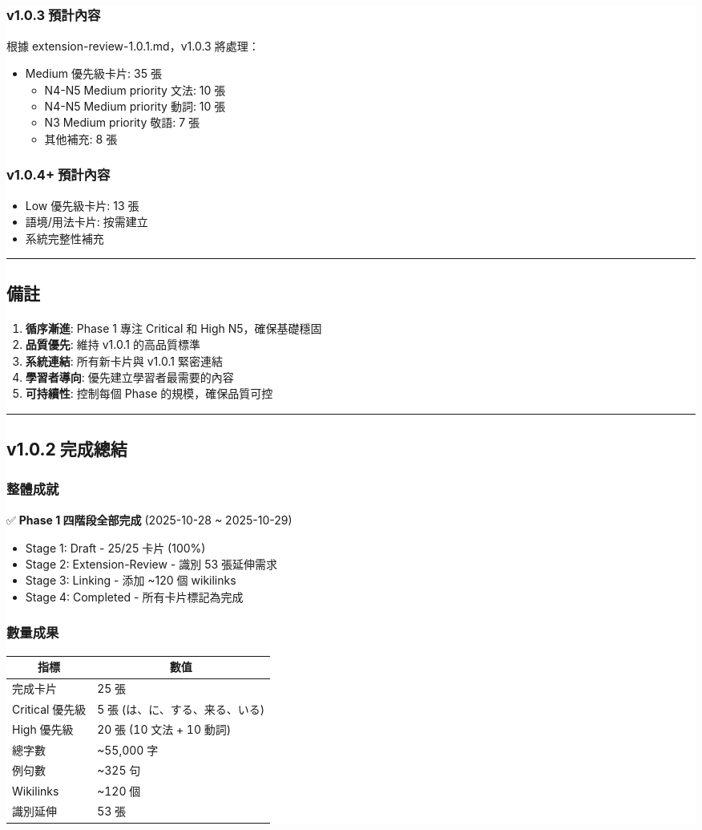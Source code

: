 ### v1.0.3 預計內容
根據 extension-review-1.0.1.md，v1.0.3 將處理：
- Medium 優先級卡片: 35 張
  - N4-N5 Medium priority 文法: 10 張
  - N4-N5 Medium priority 動詞: 10 張
  - N3 Medium priority 敬語: 7 張
  - 其他補充: 8 張

### v1.0.4+ 預計內容
- Low 優先級卡片: 13 張
- 語境/用法卡片: 按需建立
- 系統完整性補充

---

## 備註

1. **循序漸進**: Phase 1 專注 Critical 和 High N5，確保基礎穩固
2. **品質優先**: 維持 v1.0.1 的高品質標準
3. **系統連結**: 所有新卡片與 v1.0.1 緊密連結
4. **學習者導向**: 優先建立學習者最需要的內容
5. **可持續性**: 控制每個 Phase 的規模，確保品質可控

---

## v1.0.2 完成總結

### 整體成就
✅ **Phase 1 四階段全部完成** (2025-10-28 ~ 2025-10-29)
- Stage 1: Draft - 25/25 卡片 (100%)
- Stage 2: Extension-Review - 識別 53 張延伸需求
- Stage 3: Linking - 添加 ~120 個 wikilinks
- Stage 4: Completed - 所有卡片標記為完成

### 數量成果
| 指標 | 數值 |
|-----|------|
| 完成卡片 | 25 張 |
| Critical 優先級 | 5 張 (は、に、する、来る、いる) |
| High 優先級 | 20 張 (10 文法 + 10 動詞) |
| 總字數 | ~55,000 字 |
| 例句數 | ~325 句 |
| Wikilinks | ~120 個 |
| 識別延伸 | 53 張 |
